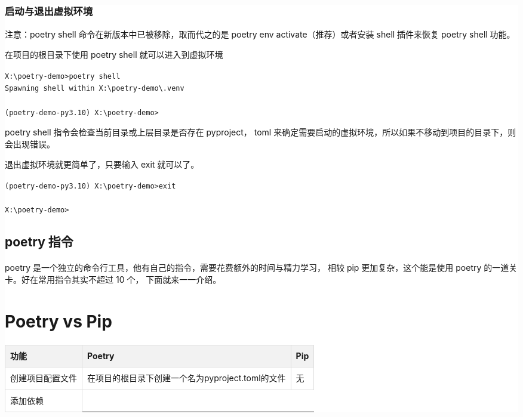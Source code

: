 
### 启动与退出虚拟环境
注意：poetry shell 命令在新版本中已被移除，取而代之的是 poetry env activate（推荐）或者安装 shell 插件来恢复 poetry shell 功能。

在项目的根目录下使用 poetry shell 就可以进入到虚拟环境
```
X:\poetry-demo>poetry shell
Spawning shell within X:\poetry-demo\.venv
 
(poetry-demo-py3.10) X:\poetry-demo>
```
poetry shell 指令会检查当前目录或上层目录是否存在 pyproject，
toml 来确定需要启动的虚拟环境，所以如果不移动到项目的目录下，则会出现错误。

退出虚拟环境就更简单了，只要输入 exit 就可以了。
```
(poetry-demo-py3.10) X:\poetry-demo>exit
 
X:\poetry-demo>
```
## poetry 指令
poetry 是一个独立的命令行工具，他有自己的指令，需要花费额外的时间与精力学习，
相较 pip 更加复杂，这个能是使用 poetry 的一道关卡。好在常用指令其实不超过 10 个，
下面就来一一介绍。




<html lang="zh-CN">
<head>
    <meta charset="UTF-8">
    <meta name="viewport" content="width=device-width, initial-scale=1.0">
    <title>Poetry vs Pip</title>
    <style>
        table {
            width: 100%;
            border-collapse: collapse;
        }
        th, td {
            border: 1px solid #ddd;
            padding: 8px;
            text-align: left;
        }
        th {
            background-color: #f2f2f2;
        }
    </style>
</head>
<body>
    <h1>Poetry vs Pip</h1>
    <table>
        <thead>
            <tr>
                <th>功能</th>
                <th>Poetry</th>
                <th>Pip</th>
            </tr>
        </thead>
        <tbody>
            <tr>
                <td>创建项目配置文件</td>
                <td>在项目的根目录下创建一个名为pyproject.toml的文件</td>
                <td>无</td>
            </tr>
            <tr>
                <td>添加依赖</td>
